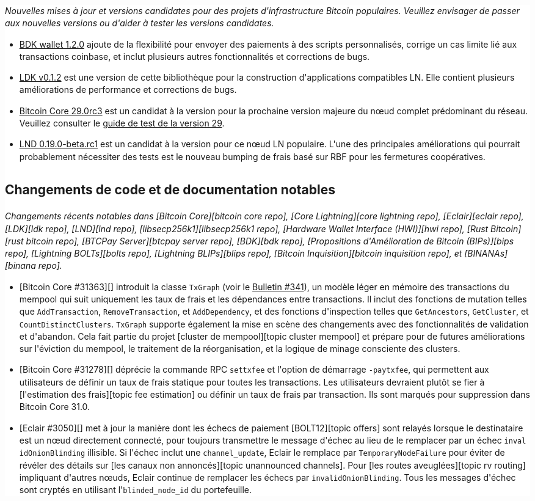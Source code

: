 _Nouvelles mises à jour et versions candidates pour des projets d'infrastructure Bitcoin populaires.
Veuillez envisager de passer aux nouvelles versions ou d'aider à tester
les versions candidates._

- [BDK wallet 1.2.0][] ajoute de la flexibilité pour envoyer des paiements à des scripts
  personnalisés, corrige un cas limite lié aux transactions coinbase, et inclut plusieurs autres
  fonctionnalités et corrections de bugs.

- [LDK v0.1.2][] est une version de cette bibliothèque pour la construction d'applications
  compatibles LN. Elle contient plusieurs améliorations de performance et corrections de bugs.

- [Bitcoin Core 29.0rc3][] est un candidat à la version pour la prochaine version majeure du nœud
  complet prédominant du réseau. Veuillez consulter le [guide de test de la version 29][bcc29 testing
  guide].

- [LND 0.19.0-beta.rc1][] est un candidat à la version pour ce nœud LN populaire. L'une des
  principales améliorations qui pourrait probablement nécessiter des tests est le nouveau bumping de
  frais basé sur RBF pour les fermetures coopératives.

## Changements de code et de documentation notables

_Changements récents notables dans [Bitcoin Core][bitcoin core repo], [Core Lightning][core lightning
repo], [Eclair][eclair repo], [LDK][ldk repo], [LND][lnd repo], [libsecp256k1][libsecp256k1 repo],
[Hardware Wallet Interface (HWI)][hwi repo], [Rust Bitcoin][rust bitcoin repo], [BTCPay
Server][btcpay server repo], [BDK][bdk repo], [Propositions d'Amélioration de Bitcoin (BIPs)][bips
repo], [Lightning BOLTs][bolts repo], [Lightning BLIPs][blips repo], [Bitcoin Inquisition][bitcoin
inquisition repo], et [BINANAs][binana repo]._

- [Bitcoin Core #31363][] introduit la classe `TxGraph` (voir le [Bulletin #341][news341 pr review]),
  un modèle léger en mémoire des transactions du mempool qui suit uniquement les taux de frais et les
  dépendances entre transactions. Il inclut des fonctions de mutation telles que `AddTransaction`,
  `RemoveTransaction`, et `AddDependency`, et des fonctions d'inspection telles que `GetAncestors`,
  `GetCluster`, et `CountDistinctClusters`. `TxGraph` supporte également la mise en scène des
  changements avec des fonctionnalités de validation et d'abandon. Cela fait partie du projet [cluster
  de mempool][topic cluster mempool] et prépare pour de futures améliorations sur l'éviction du mempool,
  le traitement de la réorganisation, et la logique de minage consciente des clusters.

- [Bitcoin Core #31278][] déprécie la commande RPC `settxfee` et l'option de démarrage `-paytxfee`,
  qui permettent aux utilisateurs de définir un taux de frais statique pour toutes les transactions.
  Les utilisateurs devraient plutôt se fier à [l'estimation des frais][topic fee estimation] ou
  définir un taux de frais par transaction. Ils sont marqués pour suppression dans Bitcoin Core 31.0.

- [Eclair #3050][] met à jour la manière dont les échecs de paiement [BOLT12][topic offers] sont
  relayés lorsque le destinataire est un nœud directement connecté, pour toujours transmettre le
  message d'échec au lieu de le remplacer par un échec `invalidOnionBlinding` illisible. Si l'échec
  inclut une `channel_update`, Eclair le remplace par `TemporaryNodeFailure` pour éviter de révéler
  des détails sur [les canaux non annoncés][topic unannounced channels]. Pour [les routes
  aveuglées][topic rv routing] impliquant d'autres nœuds, Eclair continue de remplacer les échecs par
  `invalidOnionBlinding`. Tous les messages d'échec sont cryptés en utilisant l'`blinded_node_id` du
  portefeuille.


[bitcoin core 29.0rc3]: https://bitcoincore.org/bin/bitcoin-core-29.0/
[bcc29 testing guide]: https://github.com/bitcoin-core/bitcoin-devwiki/wiki/29.0-Release-Candidate-Testing-Guide
[lnd 0.19.0-beta.rc1]: https://github.com/lightningnetwork/lnd/releases/tag/v0.19.0-beta.rc1
[back crsig]: https://bitcointalk.org/index.php?topic=206303.msg2162962#msg2162962
[bip119 prechange]: https://github.com/bitcoin/bips/blob/9573e060e32f10446b6a2064a38bdc2047171d9c/bip-0119.mediawiki
[news75 ctv]: /en/newsletters/2019/12/04/#op-checktemplateverify-ctv
[news190 recursive]: /en/newsletters/2022/03/09/#limiting-script-language-expressiveness
[modern ctv]: /en/newsletters/2019/12/18/#proposed-changes-to-bip-ctv
[rubin enumeration]: https://gnusha.org/pi/bitcoindev/CAD5xwhjj3JAXwnrgVe_7RKx0AVDDy4X-L9oOnwhswXAQFoJ7Bw@mail.gmail.com/
[towns ctvmot]: https://mailing-list.bitcoindevs.xyz/bitcoindev/Z8eUQCfCWjdivIzn@erisian.com.au/
[mn recursive]: https://mutinynet.com/address/tb1p0p5027shf4gm79c4qx8pmafcsg2lf5jd33tznmyjejrmqqx525gsk5nr58
[rubin recurse]: https://gnusha.org/pi/bitcoindev/CAD5xwhjsVA7k7ZQ_QdrcZOxdi+L6L7dvqAj1Mhx+zmBA3DM5zw@mail.gmail.com/
[osuntokun enum]: https://mailing-list.bitcoindevs.xyz/bitcoindev/CAO3Pvs-1H2s5Dso0z5CjKcHcPvQjG6PMMXvgkzLwXgCHWxNV_Q@mail.gmail.com/
[towns enum]: https://mailing-list.bitcoindevs.xyz/bitcoindev/Z8tes4tXo53_DRpU@erisian.com.au/
[ctv spookchain]: https://github.com/bitcoin/bips/pull/1792/files#diff-aaa82c3decf53fb4312de88fbb3cc081da786b72387c9fec7bfb977ad3558b91R589-R593
[ivgi minsc]: https://mailing-list.bitcoindevs.xyz/bitcoindev/CAGXD5f3EGyUVBc=bDoNi_nXcKmW7M_-mUZ7LOeyCCab5Nqt69Q@mail.gmail.com/
[minsc]: https://min.sc/
[poinsot alt]: https://mailing-list.bitcoindevs.xyz/bitcoindev/1JkExwyWEPJ9wACzdWqiu5cQ5WVj33ex2XHa1J9Uyew-YF6CLppDrcu3Vogl54JUi1OBExtDnLoQhC6TYDH_73wmoxi1w2CwPoiNn2AcGeo=@protonmail.com/
[moonsettler express]: https://mailing-list.bitcoindevs.xyz/bitcoindev/Gfgs0GeY513WBZ1FueJBVhdl2D-8QD2NqlBaP0RFGErYbHLE-dnFBN_rbxnTwzlolzpjlx0vo9YSgZpC013Lj4SI_WZR0N1iwbUiNze00tA=@protonmail.com/
[obeirne readiness]: https://mailing-list.bitcoindevs.xyz/bitcoindev/45ce340a-e5c9-4ce2-8ddc-5abfda3b1904n@googlegroups.com/
[nick dlc]: https://gist.github.com/jonasnick/e9627f56d04732ca83e94d448d4b5a51#dlcs
[lava 30m]: https://x.com/MarediaShehzan/status/1896593917631680835
[news322 csv-bitvm]: /fr/newsletters/2024/09/27/#validation-cote-client-protegee-csv
[news253 ark 0conf]: /fr/newsletters/2023/05/31/#effectuer-des-transferts-internes
[clark doc]: https://ark-protocol.org/intro/clark/index.html
[oor doc]: https://ark-protocol.org/intro/oor/index.html
[lopp destroy]: https://mailing-list.bitcoindevs.xyz/bitcoindev/CADL_X_cF=UKVa7CitXReMq8nA_4RadCF==kU4YG+0GYN97P6hQ@mail.gmail.com/
[boris timelock]: https://mailing-list.bitcoindevs.xyz/bitcoindev/CAFC_Vt54W1RR6GJSSg1tVsLi1=YHCQYiTNLxMj+vypMtTHcUBQ@mail.gmail.com/
[habovstiak gfsig]: https://mailing-list.bitcoindevs.xyz/bitcoindev/CALkkCJY=dv6cZ_HoUNQybF4-byGOjME3Jt2DRr20yZqMmdJUnQ@mail.gmail.com/
[news141 gfsig]: /en/newsletters/2021/03/24/#taproot-improvement-in-post-qc-recovery-at-no-onchain-cost
[schéma de signature de guy fawkes]: https://www.cl.cam.ac.uk/archive/rja14/Papers/fawkes.pdf
[fournier gfsig]: https://mailing-list.bitcoindevs.xyz/bitcoindev/CALkkCJYaLMciqYxNFa6qT6-WCsSD3P9pP7boYs=k0htAdnAR6g@mail.gmail.com/T/#ma2a9878dd4c63b520dc4f15cd51e51d31d323071
[wuille nonpublic]: https://mailing-list.bitcoindevs.xyz/bitcoindev/pXZj0cBHqBVPjkNPKBjiNE1BjPHhvRp-MwPaBsQu-s6RTEL9oBJearqZE33A2yz31LNRNUpZstq_q8YMN1VsCY2vByc9w4QyTOmIRCE3BFM=@wuille.net/T/#mfced9da4df93e56900a8e591d01d3b3abfa706ed
[cruz qramp]: https://mailing-list.bitcoindevs.xyz/bitcoindev/08a544fa-a29b-45c2-8303-8c5bde8598e7n@googlegroups.com/
[news347 bip119]: /en/newsletters/2025/03/28/#bips-1792
[roose ctvcsfs]: https://delvingbitcoin.org/t/ctv-csfs-can-we-reach-consensus-on-a-first-step-towards-covenants/1509/
[poinsot ctvcsfs1]: https://delvingbitcoin.org/t/ctv-csfs-can-we-reach-consensus-on-a-first-step-towards-covenants/1509/4
[10101 shutdown]: https://10101.finance/blog/10101-is-shutting-down
[towns vaults]: https://delvingbitcoin.org/t/ctv-csfs-can-we-reach-consensus-on-a-first-step-towards-covenants/1509/14
[obeirne ctv-vaults]: https://delvingbitcoin.org/t/ctv-csfs-can-we-reach-consensus-on-a-first-step-towards-covenants/1509/23
[sanders bitvm]: https://delvingbitcoin.org/t/ctv-csfs-can-we-reach-consensus-on-a-first-step-towards-covenants/1509/7
[obeirne liquid]: https://delvingbitcoin.org/t/ctv-csfs-can-we-reach-consensus-on-a-first-step-towards-covenants/1509/24
[kanjalkar liquid]: https://delvingbitcoin.org/t/ctv-csfs-can-we-reach-consensus-on-a-first-step-towards-covenants/1509/28
[poelstra liquid]: https://delvingbitcoin.org/t/ctv-csfs-can-we-reach-consensus-on-a-first-step-towards-covenants/1509/32
[news284 lnsym]: /fr/newsletters/2024/01/10/#implementation-de-recherche-ln-symmetry
[sanders versus]: https://delvingbitcoin.org/t/ctv-csfs-can-we-reach-consensus-on-a-first-step-towards-covenants/1509/7
[towns nonrepo]: https://delvingbitcoin.org/t/ctv-csfs-can-we-reach-consensus-on-a-first-step-towards-covenants/1509/14
[roose ctv-ark]: https://codeberg.org/ark-bitcoin/bark/src/branch/ctv
[roose ctv-for-ark]: https://delvingbitcoin.org/t/the-ark-case-for-ctv/1528/
[roose ctv-ark-ln]: https://delvingbitcoin.org/t/the-ark-case-for-ctv/1528/5
[harding ctv-ark-ln]: https://delvingbitcoin.org/t/the-ark-case-for-ctv/1528/8
[news256 ln-jit]: /fr/newsletters/2023/06/21/#les-canaux-jit-just-in-time
[ruffing gfsig]: https://gnusha.org/pi/bitcoindev/1518710367.3550.111.camel@mmci.uni-saarland.de/
[cruz bip]: https://github.com/chucrut/bips/blob/master/bip-xxxxx.md
[towns anticov]: https://gnusha.org/pi/bitcoindev/20220719044458.GA26986@erisian.com.au/
[ccv bip]: https://github.com/bitcoin/bips/pull/1793
[ingala ccv]: https://delvingbitcoin.org/t/op-checkcontractverify-and-its-amount-semantic/1527/
[news319 64byte]: /fr/newsletters/2024/09/06/#attenuation-des-vulnerabilites-des-arbres-de-merkle
[poinsot nsequence]: https://delvingbitcoin.org/t/great-consensus-cleanup-revival/710/79
[provoost bridge]: https://mailing-list.bitcoindevs.xyz/bitcoindev/19f6a854-674a-4e4d-9497-363af306e3a0@app.fastmail.com/
[poinsot cleanup]: https://mailing-list.bitcoindevs.xyz/bitcoindev/uDAujRxk4oWnEGYX9lBD3e0V7a4V4Pd-c4-2QVybSZNcfJj5a6IbO6fCM_xEQEpBvQeOT8eIi1r91iKFIveeLIxfNMzDys77HUcbl7Zne4g=@protonmail.com/
[cleanup bip]: https://github.com/darosior/bips/blob/consensus_cleanup/bip-cc.md
[news312 chilldkg]: /fr/newsletters/2024/07/19/#protocole-de-generation-de-cles-distribue-pour-frost
[fnr secp]: https://mailing-list.bitcoindevs.xyz/bitcoindev/d0044f9c-d974-43ca-9891-64bb60a90f1f@gmail.com/
[secp256k1lab]: https://github.com/secp256k1lab/secp256k1lab
[corallo eltoo]: https://x.com/TheBlueMatt/status/1857119394104500484
[bdk wallet 1.2.0]: https://github.com/bitcoindevkit/bdk/releases/tag/wallet-1.2.0
[ldk v0.1.2]: https://github.com/lightningdevkit/rust-lightning/releases/tag/v0.1.2
[news341 pr review]: /fr/newsletters/2025/02/14/#bitcoin-core-pr-review-club